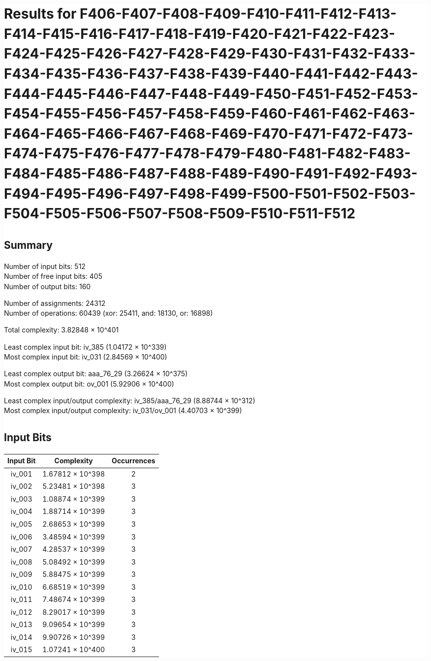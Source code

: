 # Results for F406-F407-F408-F409-F410-F411-F412-F413-F414-F415-F416-F417-F418-F419-F420-F421-F422-F423-F424-F425-F426-F427-F428-F429-F430-F431-F432-F433-F434-F435-F436-F437-F438-F439-F440-F441-F442-F443-F444-F445-F446-F447-F448-F449-F450-F451-F452-F453-F454-F455-F456-F457-F458-F459-F460-F461-F462-F463-F464-F465-F466-F467-F468-F469-F470-F471-F472-F473-F474-F475-F476-F477-F478-F479-F480-F481-F482-F483-F484-F485-F486-F487-F488-F489-F490-F491-F492-F493-F494-F495-F496-F497-F498-F499-F500-F501-F502-F503-F504-F505-F506-F507-F508-F509-F510-F511-F512

## Summary

Number of input bits: 512  
Number of free input bits: 405  
Number of output bits: 160

Number of assignments: 24312  
Number of operations: 60439
(xor: 25411,
and: 18130,
or: 16898)

Total complexity: 3.82848 × 10^401

Least complex input bit: iv_385 (1.04172 × 10^339)  
Most complex input bit: iv_031 (2.84569 × 10^400)

Least complex output bit: aaa_76_29 (3.26624 × 10^375)  
Most complex output bit: ov_001 (5.92906 × 10^400)

Least complex input/output complexity: iv_385/aaa_76_29 (8.88744 × 10^312)  
Most complex input/output complexity: iv_031/ov_001 (4.40703 × 10^399)

## Input Bits

| Input Bit | Complexity | Occurrences |
|:---------:|:----------:|:-----------:|
| iv_001 | 1.67812 × 10^398 | 2 |
| iv_002 | 5.23481 × 10^398 | 3 |
| iv_003 | 1.08874 × 10^399 | 3 |
| iv_004 | 1.88714 × 10^399 | 3 |
| iv_005 | 2.68653 × 10^399 | 3 |
| iv_006 | 3.48594 × 10^399 | 3 |
| iv_007 | 4.28537 × 10^399 | 3 |
| iv_008 | 5.08492 × 10^399 | 3 |
| iv_009 | 5.88475 × 10^399 | 3 |
| iv_010 | 6.68519 × 10^399 | 3 |
| iv_011 | 7.48674 × 10^399 | 3 |
| iv_012 | 8.29017 × 10^399 | 3 |
| iv_013 | 9.09654 × 10^399 | 3 |
| iv_014 | 9.90726 × 10^399 | 3 |
| iv_015 | 1.07241 × 10^400 | 3 |